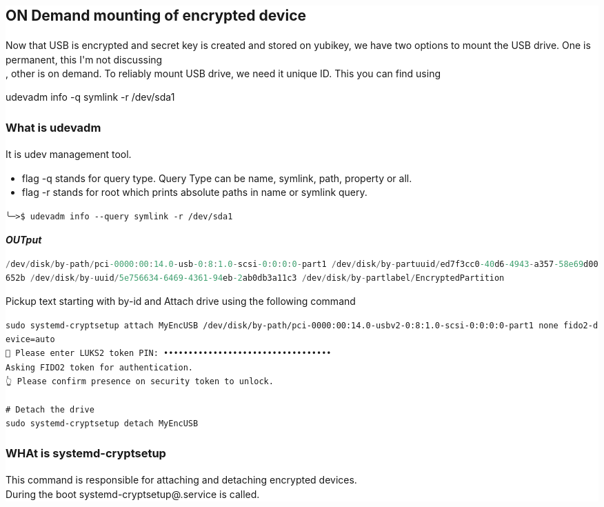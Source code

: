## ON Demand mounting of encrypted device

Now that USB is encrypted and secret key is created and stored on yubikey,
we have two options to mount the USB drive. One is permanent, this I'm not discussing <br>,
other is on demand. To reliably mount USB drive, we need it unique ID.
This you can find using

udevadm info -q symlink -r /dev/sda1

### What is udevadm

It is udev management tool.

- flag -q stands for query type. Query Type can be name, symlink, path, property or all.
- flag -r stands for root which prints absolute paths in name or symlink query.

```shell
╰─>$ udevadm info --query symlink -r /dev/sda1
```

**_OUTput_**

```v
/dev/disk/by-path/pci-0000:00:14.0-usb-0:8:1.0-scsi-0:0:0:0-part1 /dev/disk/by-partuuid/ed7f3cc0-40d6-4943-a357-58e69d00652b /dev/disk/by-uuid/5e756634-6469-4361-94eb-2ab0db3a11c3 /dev/disk/by-partlabel/EncryptedPartition
```

Pickup text starting with by-id and Attach drive using the following command


```shell
sudo systemd-cryptsetup attach MyEncUSB /dev/disk/by-path/pci-0000:00:14.0-usbv2-0:8:1.0-scsi-0:0:0:0-part1 none fido2-device=auto
🔐 Please enter LUKS2 token PIN: ••••••••••••••••••••••••••••••••••       
Asking FIDO2 token for authentication.
👆 Please confirm presence on security token to unlock.

# Detach the drive
sudo systemd-cryptsetup detach MyEncUSB
```

### WHAt is systemd-cryptsetup
This command is responsible for attaching and detaching encrypted devices.<br>
During the boot systemd-cryptsetup@.service is called.


